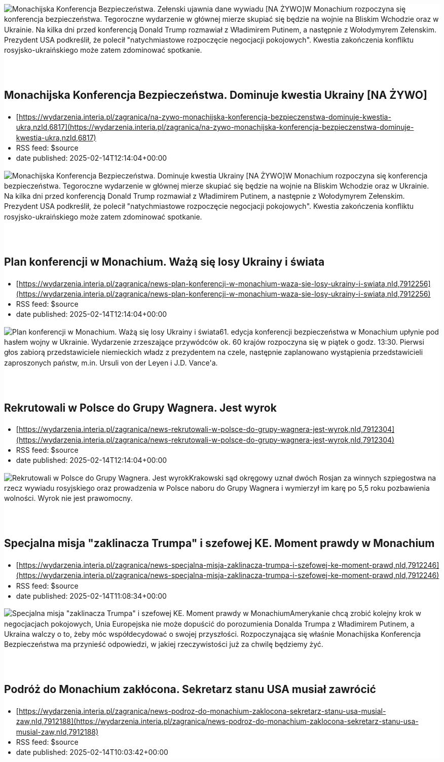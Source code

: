 <p><a href="https://wydarzenia.interia.pl/zagranica/na-zywo-monachijska-konferencja-bezpieczenstwa-zelenski-ujawnia-dane,nzId,6817"><img src="https://i.iplsc.com/monachijska-konferencja-bezpieczenstwa-zelenski-ujawnia-dane/000KLNQSWR2YPM3J-C321.jpg" alt="Monachijska Konferencja Bezpieczeństwa. Zełenski ujawnia dane wywiadu [NA ŻYWO]" align="left" /></a>W Monachium rozpoczyna się konferencja bezpieczeństwa. Tegoroczne wydarzenie w głównej mierze skupiać się będzie na wojnie na Bliskim Wchodzie oraz w Ukrainie. Na kilka dni przed konferencją Donald Trump rozmawiał z Władimirem Putinem, a następnie z Wołodymyrem Zełenskim. Prezydent USA podkreślił, że polecił &quot;natychmiastowe rozpoczęcie negocjacji pokojowych&quot;. Kwestia zakończenia konfliktu rosyjsko-ukraińskiego może zatem zdominować spotkanie.</p><br clear="all" />

## Monachijska Konferencja Bezpieczeństwa. Dominuje kwestia Ukrainy [NA ŻYWO]
 - [https://wydarzenia.interia.pl/zagranica/na-zywo-monachijska-konferencja-bezpieczenstwa-dominuje-kwestia-ukra,nzId,6817](https://wydarzenia.interia.pl/zagranica/na-zywo-monachijska-konferencja-bezpieczenstwa-dominuje-kwestia-ukra,nzId,6817)
 - RSS feed: $source
 - date published: 2025-02-14T12:14:04+00:00

<p><a href="https://wydarzenia.interia.pl/zagranica/na-zywo-monachijska-konferencja-bezpieczenstwa-dominuje-kwestia-ukra,nzId,6817"><img src="https://i.iplsc.com/monachijska-konferencja-bezpieczenstwa-dominuje-kwestia-ukra/000KLNQSWR2YPM3J-C321.jpg" alt="Monachijska Konferencja Bezpieczeństwa. Dominuje kwestia Ukrainy [NA ŻYWO]" align="left" /></a>W Monachium rozpoczyna się konferencja bezpieczeństwa. Tegoroczne wydarzenie w głównej mierze skupiać się będzie na wojnie na Bliskim Wchodzie oraz w Ukrainie. Na kilka dni przed konferencją Donald Trump rozmawiał z Władimirem Putinem, a następnie z Wołodymyrem Zełenskim. Prezydent USA podkreślił, że polecił &quot;natychmiastowe rozpoczęcie negocjacji pokojowych&quot;. Kwestia zakończenia konfliktu rosyjsko-ukraińskiego może zatem zdominować spotkanie.</p><br clear="all" />

## Plan konferencji w Monachium. Ważą się losy Ukrainy i świata
 - [https://wydarzenia.interia.pl/zagranica/news-plan-konferencji-w-monachium-waza-sie-losy-ukrainy-i-swiata,nId,7912256](https://wydarzenia.interia.pl/zagranica/news-plan-konferencji-w-monachium-waza-sie-losy-ukrainy-i-swiata,nId,7912256)
 - RSS feed: $source
 - date published: 2025-02-14T12:14:04+00:00

<p><a href="https://wydarzenia.interia.pl/zagranica/news-plan-konferencji-w-monachium-waza-sie-losy-ukrainy-i-swiata,nId,7912256"><img src="https://i.iplsc.com/plan-konferencji-w-monachium-waza-sie-losy-ukrainy-i-swiata/000KLMU19Q0PLWSA-C321.jpg" alt="Plan konferencji w Monachium. Ważą się losy Ukrainy i świata" align="left" /></a>61. edycja konferencji bezpieczeństwa w Monachium upłynie pod hasłem wojny w Ukrainie. Wydarzenie zrzeszające przywódców ok. 60 krajów rozpoczyna się w piątek o godz. 13:30. Pierwsi głos zabiorą przedstawiciele niemieckich władz z prezydentem na czele, następnie zaplanowano wystąpienia przedstawicieli zaproszonych państw, m.in. Ursuli von der Leyen i J.D. Vance'a. </p><br clear="all" />

## Rekrutowali w Polsce do Grupy Wagnera. Jest wyrok
 - [https://wydarzenia.interia.pl/zagranica/news-rekrutowali-w-polsce-do-grupy-wagnera-jest-wyrok,nId,7912304](https://wydarzenia.interia.pl/zagranica/news-rekrutowali-w-polsce-do-grupy-wagnera-jest-wyrok,nId,7912304)
 - RSS feed: $source
 - date published: 2025-02-14T12:14:04+00:00

<p><a href="https://wydarzenia.interia.pl/zagranica/news-rekrutowali-w-polsce-do-grupy-wagnera-jest-wyrok,nId,7912304"><img src="https://i.iplsc.com/rekrutowali-w-polsce-do-grupy-wagnera-jest-wyrok/000KLNOP74YL1F1U-C321.jpg" alt="Rekrutowali w Polsce do Grupy Wagnera. Jest wyrok" align="left" /></a>Krakowski sąd okręgowy uznał dwóch Rosjan za winnych szpiegostwa na rzecz wywiadu rosyjskiego oraz prowadzenia w Polsce naboru do Grupy Wagnera i wymierzył im karę po 5,5 roku pozbawienia wolności. Wyrok nie jest prawomocny. </p><br clear="all" />

## Specjalna misja "zaklinacza Trumpa" i szefowej KE. Moment prawdy w Monachium
 - [https://wydarzenia.interia.pl/zagranica/news-specjalna-misja-zaklinacza-trumpa-i-szefowej-ke-moment-prawd,nId,7912246](https://wydarzenia.interia.pl/zagranica/news-specjalna-misja-zaklinacza-trumpa-i-szefowej-ke-moment-prawd,nId,7912246)
 - RSS feed: $source
 - date published: 2025-02-14T11:08:34+00:00

<p><a href="https://wydarzenia.interia.pl/zagranica/news-specjalna-misja-zaklinacza-trumpa-i-szefowej-ke-moment-prawd,nId,7912246"><img src="https://i.iplsc.com/specjalna-misja-zaklinacza-trumpa-i-szefowej-ke-moment-prawd/000KLMFHM1CJQ3A3-C321.jpg" alt="Specjalna misja &quot;zaklinacza Trumpa&quot; i szefowej KE. Moment prawdy w Monachium" align="left" /></a>Amerykanie chcą zrobić kolejny krok w negocjacjach pokojowych, Unia Europejska nie może dopuścić do porozumienia Donalda Trumpa z Władimirem Putinem, a Ukraina walczy o to, żeby móc współdecydować o swojej przyszłości. Rozpoczynająca się właśnie Monachijska Konferencja Bezpieczeństwa ma przynieść odpowiedzi, w jakiej rzeczywistości już za chwilę będziemy żyć.</p><br clear="all" />

## Podróż do Monachium zakłócona. Sekretarz stanu USA musiał zawrócić
 - [https://wydarzenia.interia.pl/zagranica/news-podroz-do-monachium-zaklocona-sekretarz-stanu-usa-musial-zaw,nId,7912188](https://wydarzenia.interia.pl/zagranica/news-podroz-do-monachium-zaklocona-sekretarz-stanu-usa-musial-zaw,nId,7912188)
 - RSS feed: $source
 - date published: 2025-02-14T10:03:42+00:00
